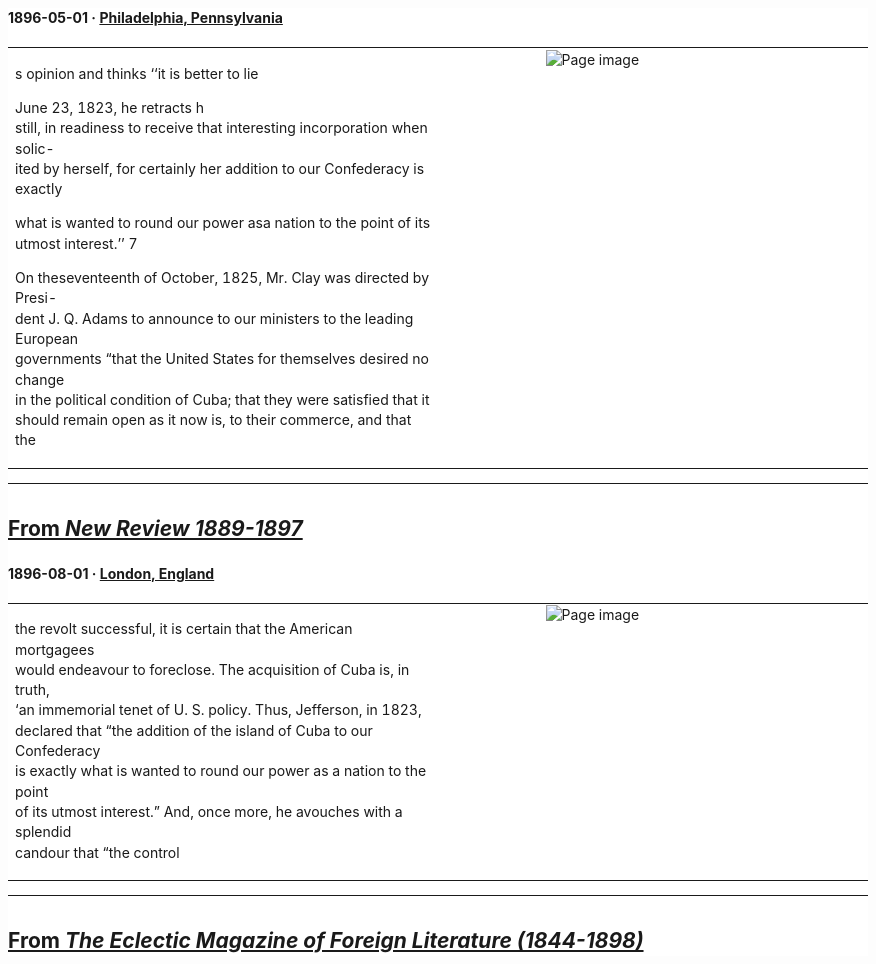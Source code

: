 #### 1896-05-01 &middot; [Philadelphia, Pennsylvania](http://dbpedia.org/resource/Philadelphia)

<table style="width: 100%;"><tr><td style="width: 50%">

  
s opinion and thinks ‘‘it is better to lie  
  
June 23, 1823, he retracts h  
still, in readiness to receive that interesting incorporation when solic-  
ited by herself, for certainly her addition to our Confederacy is exactly  
  
what is wanted to round our power asa nation to the point of its  
utmost interest.’’ 7  
  
On theseventeenth of October, 1825, Mr. Clay was directed by Presi-  
dent J. Q. Adams to announce to our ministers to the leading European  
governments “that the United States for themselves desired no change  
in the political condition of Cuba; that they were satisfied that it  
should remain open as it now is, to their commerce, and that the
</td><td style="width: 50%; max-height: 75%; margin: auto; display: block;">
<img alt="Page image" src="https://iiif.archive.org/image/iiif/2/sim_annals-american-academy-political-social-science_1896-05_7%2Fsim_annals-american-academy-political-social-science_1896-05_7_jp2.zip%2Fsim_annals-american-academy-political-social-science_1896-05_7_jp2%2Fsim_annals-american-academy-political-social-science_1896-05_7_0075.jp2/pct:30.49560351718625,49.221105527638194,57.39408473221423,13.266331658291458/600,/0/default.jpg"/>
</td>
</tr></table>

---

## [From _New Review 1889-1897_](https://archive.org/details/sim_new-review-1889_1896-08_15_87/page/n21/mode/1up?view=theater)

#### 1896-08-01 &middot; [London, England](http://dbpedia.org/resource/London)

<table style="width: 100%;"><tr><td style="width: 50%">

  
the revolt successful, it is certain that the American mortgagees  
would endeavour to foreclose. The acquisition of Cuba is, in truth,  
‘an immemorial tenet of U. S. policy. Thus, Jefferson, in 1823,  
declared that “the addition of the island of Cuba to our Confederacy  
is exactly what is wanted to round our power as a nation to the point  
of its utmost interest.” And, once more, he avouches with a splendid  
candour that “the control
</td><td style="width: 50%; max-height: 75%; margin: auto; display: block;">
<img alt="Page image" src="https://iiif.archive.org/image/iiif/2/sim_new-review-1889_1896-08_15_87%2Fsim_new-review-1889_1896-08_15_87_jp2.zip%2Fsim_new-review-1889_1896-08_15_87_jp2%2Fsim_new-review-1889_1896-08_15_87_0021.jp2/pct:21.181672025723472,16.189931350114417,64.46945337620579,12.44279176201373/600,/0/default.jpg"/>
</td>
</tr></table>

---

## [From _The Eclectic Magazine of Foreign Literature (1844-1898)_](https://archive.org/details/sim_eclectic-magazine-of-foreign-literature_1896-10_64_4/page/n67/mode/1up?view=theater)
